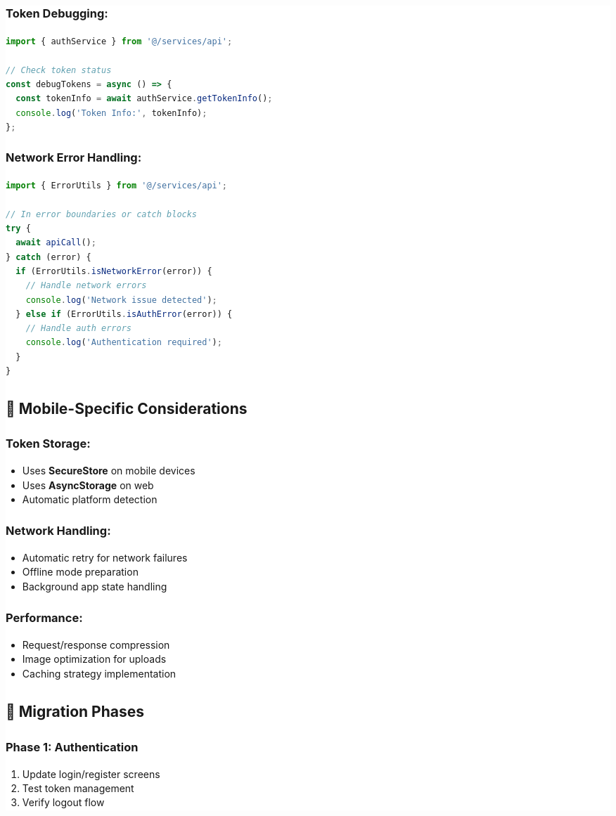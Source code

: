 ### **Token Debugging:**
```typescript
import { authService } from '@/services/api';

// Check token status
const debugTokens = async () => {
  const tokenInfo = await authService.getTokenInfo();
  console.log('Token Info:', tokenInfo);
};
```

### **Network Error Handling:**
```typescript
import { ErrorUtils } from '@/services/api';

// In error boundaries or catch blocks
try {
  await apiCall();
} catch (error) {
  if (ErrorUtils.isNetworkError(error)) {
    // Handle network errors
    console.log('Network issue detected');
  } else if (ErrorUtils.isAuthError(error)) {
    // Handle auth errors
    console.log('Authentication required');
  }
}
```

## 📱 **Mobile-Specific Considerations**

### **Token Storage:**
- Uses **SecureStore** on mobile devices
- Uses **AsyncStorage** on web
- Automatic platform detection

### **Network Handling:**
- Automatic retry for network failures
- Offline mode preparation
- Background app state handling

### **Performance:**
- Request/response compression
- Image optimization for uploads
- Caching strategy implementation

## 🔄 **Migration Phases**

### **Phase 1: Authentication**
1. Update login/register screens
2. Test token management
3. Verify logout flow

